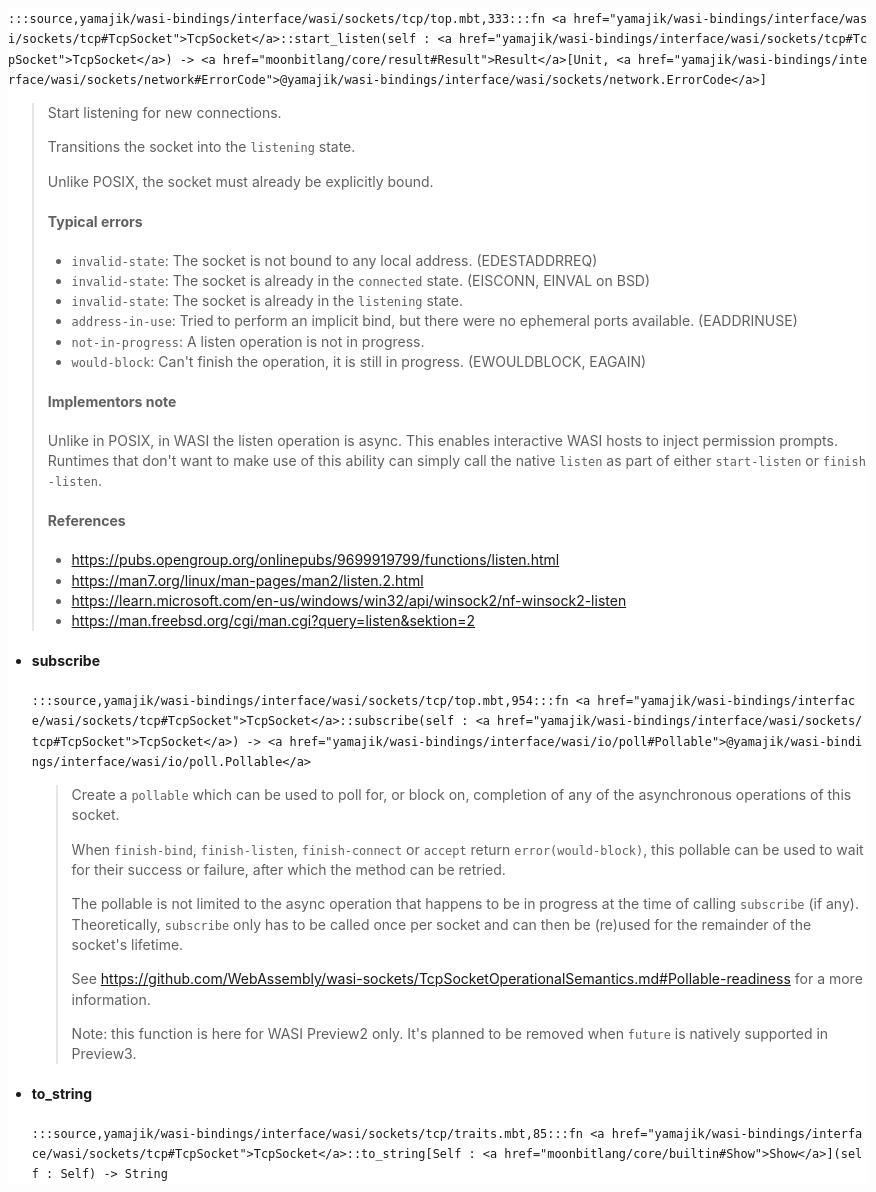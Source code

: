   ```moonbit
  :::source,yamajik/wasi-bindings/interface/wasi/sockets/tcp/top.mbt,333:::fn <a href="yamajik/wasi-bindings/interface/wasi/sockets/tcp#TcpSocket">TcpSocket</a>::start_listen(self : <a href="yamajik/wasi-bindings/interface/wasi/sockets/tcp#TcpSocket">TcpSocket</a>) -> <a href="moonbitlang/core/result#Result">Result</a>[Unit, <a href="yamajik/wasi-bindings/interface/wasi/sockets/network#ErrorCode">@yamajik/wasi-bindings/interface/wasi/sockets/network.ErrorCode</a>]
  ```
  >  Start listening for new connections.
  > 
  >  Transitions the socket into the `listening` state.
  > 
  >  Unlike POSIX, the socket must already be explicitly bound.
  > 
  >  #### Typical errors
  >  - `invalid-state`:             The socket is not bound to any local address. (EDESTADDRREQ)
  >  - `invalid-state`:             The socket is already in the `connected` state. (EISCONN, EINVAL on BSD)
  >  - `invalid-state`:             The socket is already in the `listening` state.
  >  - `address-in-use`:            Tried to perform an implicit bind, but there were no ephemeral ports available. (EADDRINUSE)
  >  - `not-in-progress`:           A listen operation is not in progress.
  >  - `would-block`:               Can't finish the operation, it is still in progress. (EWOULDBLOCK, EAGAIN)
  > 
  >  #### Implementors note
  >  Unlike in POSIX, in WASI the listen operation is async. This enables
  > interactive WASI hosts to inject permission prompts. Runtimes that
  > don't want to make use of this ability can simply call the native
  > `listen` as part of either `start-listen` or `finish-listen`.
  > 
  >  #### References
  >  - <https://pubs.opengroup.org/onlinepubs/9699919799/functions/listen.html>
  >  - <https://man7.org/linux/man-pages/man2/listen.2.html>
  >  - <https://learn.microsoft.com/en-us/windows/win32/api/winsock2/nf-winsock2-listen>
  >  - <https://man.freebsd.org/cgi/man.cgi?query=listen&sektion=2>
- #### subscribe
  ```moonbit
  :::source,yamajik/wasi-bindings/interface/wasi/sockets/tcp/top.mbt,954:::fn <a href="yamajik/wasi-bindings/interface/wasi/sockets/tcp#TcpSocket">TcpSocket</a>::subscribe(self : <a href="yamajik/wasi-bindings/interface/wasi/sockets/tcp#TcpSocket">TcpSocket</a>) -> <a href="yamajik/wasi-bindings/interface/wasi/io/poll#Pollable">@yamajik/wasi-bindings/interface/wasi/io/poll.Pollable</a>
  ```
  >  Create a `pollable` which can be used to poll for, or block on,
  > completion of any of the asynchronous operations of this socket.
  > 
  >  When `finish-bind`, `finish-listen`, `finish-connect` or `accept`
  > return `error(would-block)`, this pollable can be used to wait for
  > their success or failure, after which the method can be retried.
  > 
  >  The pollable is not limited to the async operation that happens to be
  > in progress at the time of calling `subscribe` (if any). Theoretically,
  > `subscribe` only has to be called once per socket and can then be
  > (re)used for the remainder of the socket's lifetime.
  > 
  >  See <https://github.com/WebAssembly/wasi-sockets/TcpSocketOperationalSemantics.md#Pollable-readiness>
  > for a more information.
  > 
  >  Note: this function is here for WASI Preview2 only.
  > It's planned to be removed when `future` is natively supported in Preview3.
- #### to\_string
  ```moonbit
  :::source,yamajik/wasi-bindings/interface/wasi/sockets/tcp/traits.mbt,85:::fn <a href="yamajik/wasi-bindings/interface/wasi/sockets/tcp#TcpSocket">TcpSocket</a>::to_string[Self : <a href="moonbitlang/core/builtin#Show">Show</a>](self : Self) -> String
  ```